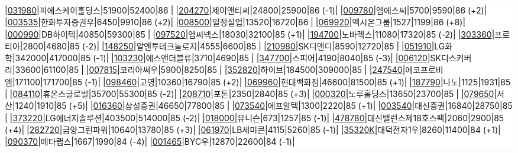 |[031980](https://finance.daum.net/quotes/A031980)|피에스케이홀딩스|51900|52400|86 |
|[204270](https://finance.daum.net/quotes/A204270)|제이앤티씨|24800|25900|86 (-1)|
|[009780](https://finance.daum.net/quotes/A009780)|엠에스씨|5700|9590|86 (+2)|
|[003535](https://finance.daum.net/quotes/A003535)|한화투자증권우|6450|9910|86 (+2)|
|[008500](https://finance.daum.net/quotes/A008500)|일정실업|13520|16720|86 |
|[069920](https://finance.daum.net/quotes/A069920)|엑시온그룹|1527|1199|86 (+8)|
|[000990](https://finance.daum.net/quotes/A000990)|DB하이텍|40850|59300|85 |
|[097520](https://finance.daum.net/quotes/A097520)|엠씨넥스|18030|32100|85 (+1)|
|[194700](https://finance.daum.net/quotes/A194700)|노바렉스|11080|17320|85 (-2)|
|[303360](https://finance.daum.net/quotes/A303360)|프로티아|2800|4680|85 (-2)|
|[148250](https://finance.daum.net/quotes/A148250)|알엔투테크놀로지|4555|6600|85 |
|[210980](https://finance.daum.net/quotes/A210980)|SK디앤디|8590|12720|85 |
|[051910](https://finance.daum.net/quotes/A051910)|LG화학|342000|417000|85 (-1)|
|[103230](https://finance.daum.net/quotes/A103230)|에스앤더블류|3710|4690|85 |
|[347700](https://finance.daum.net/quotes/A347700)|스피어|4190|8040|85 (-3)|
|[006120](https://finance.daum.net/quotes/A006120)|SK디스커버리|33600|61100|85 |
|[007815](https://finance.daum.net/quotes/A007815)|코리아써우|5900|8250|85 |
|[352820](https://finance.daum.net/quotes/A352820)|하이브|184500|309000|85 |
|[247540](https://finance.daum.net/quotes/A247540)|에코프로비엠|171100|171700|85 (-1)|
|[098460](https://finance.daum.net/quotes/A098460)|고영|10360|16790|85 (+2)|
|[069960](https://finance.daum.net/quotes/A069960)|현대백화점|46600|81500|85 (+1)|
|[187790](https://finance.daum.net/quotes/A187790)|나노|1125|1931|85 |
|[084110](https://finance.daum.net/quotes/A084110)|휴온스글로벌|35700|55300|85 (-2)|
|[208710](https://finance.daum.net/quotes/A208710)|포톤|2350|2840|85 (+3)|
|[000320](https://finance.daum.net/quotes/A000320)|노루홀딩스|13650|23700|85 |
|[079650](https://finance.daum.net/quotes/A079650)|서산|1240|1910|85 (+5)|
|[016360](https://finance.daum.net/quotes/A016360)|삼성증권|46650|77800|85 |
|[073540](https://finance.daum.net/quotes/A073540)|에프알텍|1300|2220|85 (+1)|
|[003540](https://finance.daum.net/quotes/A003540)|대신증권|16840|28750|85 |
|[373220](https://finance.daum.net/quotes/A373220)|LG에너지솔루션|403500|514000|85 (-2)|
|[018000](https://finance.daum.net/quotes/A018000)|유니슨|673|1257|85 (-1)|
|[478780](https://finance.daum.net/quotes/A478780)|대신밸런스제18호스팩|2060|2900|85 (+4)|
|[282720](https://finance.daum.net/quotes/A282720)|금양그린파워|10640|13780|85 (+3)|
|[061970](https://finance.daum.net/quotes/A061970)|LB세미콘|4115|5260|85 (-1)|
|[35320K](https://finance.daum.net/quotes/A35320K)|대덕전자1우|8260|11400|84 (+1)|
|[090370](https://finance.daum.net/quotes/A090370)|메타랩스|1667|1990|84 (-4)|
|[001465](https://finance.daum.net/quotes/A001465)|BYC우|12870|22600|84 (-1)|